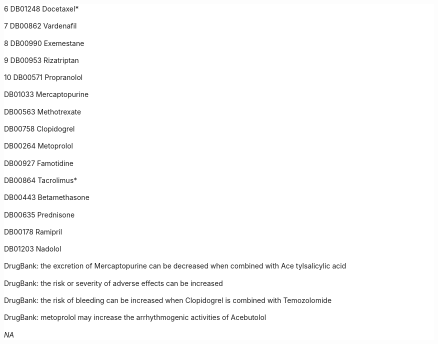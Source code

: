 
6 DB01248 Docetaxel*


7
DB00862 Vardenafil


8 DB00990 Exemestane


9 DB00953 Rizatriptan


10 DB00571 Propranolol



DB01033 Mercaptopurine


DB00563 Methotrexate


DB00758 Clopidogrel


DB00264 Metoprolol


DB00927 Famotidine


DB00864 Tacrolimus*


DB00443 Betamethasone


DB00635 Prednisone


DB00178 Ramipril


DB01203 Nadolol



DrugBank: the excretion of Mercaptopurine
can be decreased when combined with Ace
tylsalicylic acid


DrugBank: the risk or severity of adverse
effects can be increased


DrugBank: the risk of bleeding can be
increased when Clopidogrel is combined
with Temozolomide


DrugBank: metoprolol may increase the
arrhythmogenic activities of Acebutolol


_NA_

